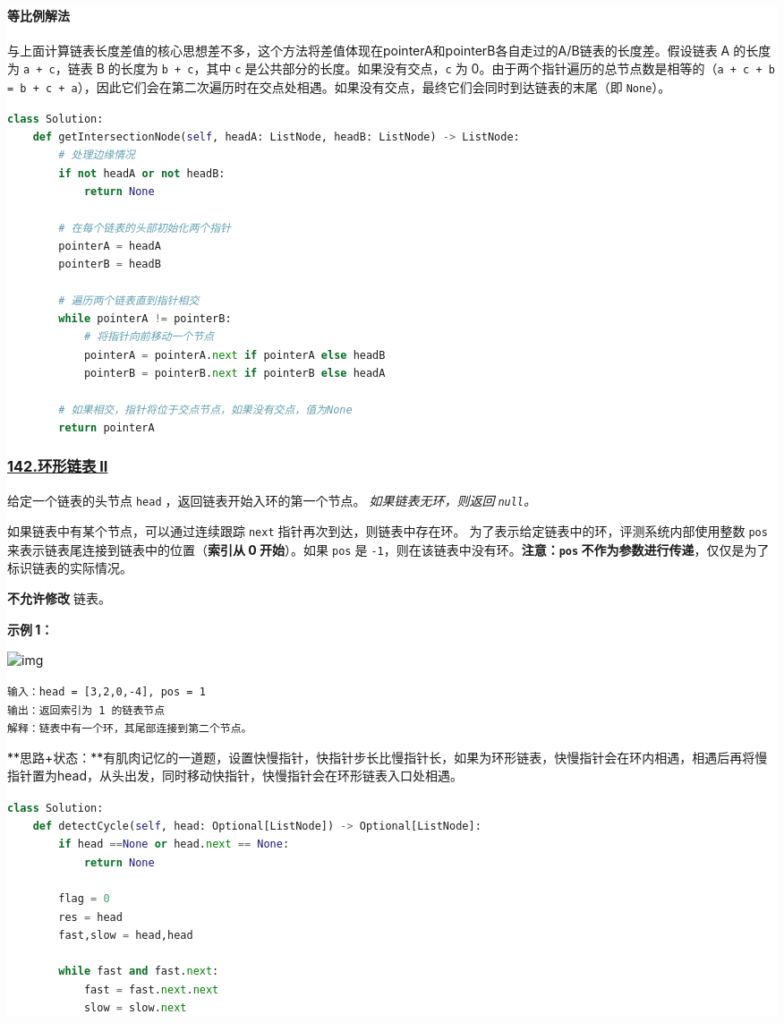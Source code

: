 

#### 等比例解法

与上面计算链表长度差值的核心思想差不多，这个方法将差值体现在pointerA和pointerB各自走过的A/B链表的长度差。假设链表 A 的长度为 `a + c`，链表 B 的长度为 `b + c`，其中 `c` 是公共部分的长度。如果没有交点，`c` 为 0。由于两个指针遍历的总节点数是相等的（`a + c + b = b + c + a`），因此它们会在第二次遍历时在交点处相遇。如果没有交点，最终它们会同时到达链表的末尾（即 `None`）。

````python
class Solution:
    def getIntersectionNode(self, headA: ListNode, headB: ListNode) -> ListNode:
        # 处理边缘情况
        if not headA or not headB:
            return None
        
        # 在每个链表的头部初始化两个指针
        pointerA = headA
        pointerB = headB
        
        # 遍历两个链表直到指针相交
        while pointerA != pointerB:
            # 将指针向前移动一个节点
            pointerA = pointerA.next if pointerA else headB
            pointerB = pointerB.next if pointerB else headA
        
        # 如果相交，指针将位于交点节点，如果没有交点，值为None
        return pointerA
````



### [142.环形链表 II](https://leetcode.cn/problems/linked-list-cycle-ii/description/)

给定一个链表的头节点  `head` ，返回链表开始入环的第一个节点。 *如果链表无环，则返回 `null`。*

如果链表中有某个节点，可以通过连续跟踪 `next` 指针再次到达，则链表中存在环。 为了表示给定链表中的环，评测系统内部使用整数 `pos` 来表示链表尾连接到链表中的位置（**索引从 0 开始**）。如果 `pos` 是 `-1`，则在该链表中没有环。**注意：`pos` 不作为参数进行传递**，仅仅是为了标识链表的实际情况。

**不允许修改** 链表。



 

**示例 1：**

![img](https://assets.leetcode.com/uploads/2018/12/07/circularlinkedlist.png)

```
输入：head = [3,2,0,-4], pos = 1
输出：返回索引为 1 的链表节点
解释：链表中有一个环，其尾部连接到第二个节点。
```

**思路+状态：**有肌肉记忆的一道题，设置快慢指针，快指针步长比慢指针长，如果为环形链表，快慢指针会在环内相遇，相遇后再将慢指针置为head，从头出发，同时移动快指针，快慢指针会在环形链表入口处相遇。

````python
class Solution:
    def detectCycle(self, head: Optional[ListNode]) -> Optional[ListNode]:
        if head ==None or head.next == None:
            return None
        
        flag = 0
        res = head
        fast,slow = head,head

        while fast and fast.next:
            fast = fast.next.next
            slow = slow.next
````